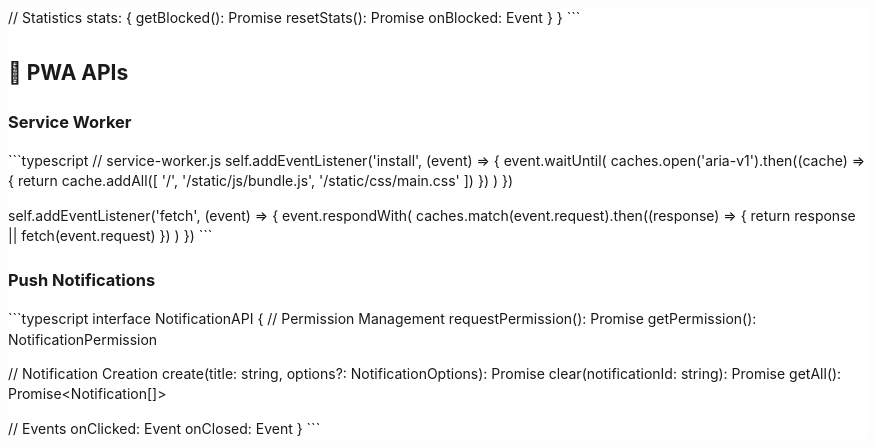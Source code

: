   // Statistics
  stats: {
    getBlocked(): Promise<BlockedStats>
    resetStats(): Promise<void>
    onBlocked: Event<BlockedItem>
  }
}
\`\`\`

## 📱 PWA APIs

### Service Worker
\`\`\`typescript
// service-worker.js
self.addEventListener('install', (event) => {
  event.waitUntil(
    caches.open('aria-v1').then((cache) => {
      return cache.addAll([
        '/',
        '/static/js/bundle.js',
        '/static/css/main.css'
      ])
    })
  )
})

self.addEventListener('fetch', (event) => {
  event.respondWith(
    caches.match(event.request).then((response) => {
      return response || fetch(event.request)
    })
  )
})
\`\`\`

### Push Notifications
\`\`\`typescript
interface NotificationAPI {
  // Permission Management
  requestPermission(): Promise<NotificationPermission>
  getPermission(): NotificationPermission
  
  // Notification Creation
  create(title: string, options?: NotificationOptions): Promise<void>
  clear(notificationId: string): Promise<void>
  getAll(): Promise<Notification[]>
  
  // Events
  onClicked: Event<NotificationClickEvent>
  onClosed: Event<NotificationCloseEvent>
}
\`\`\`
